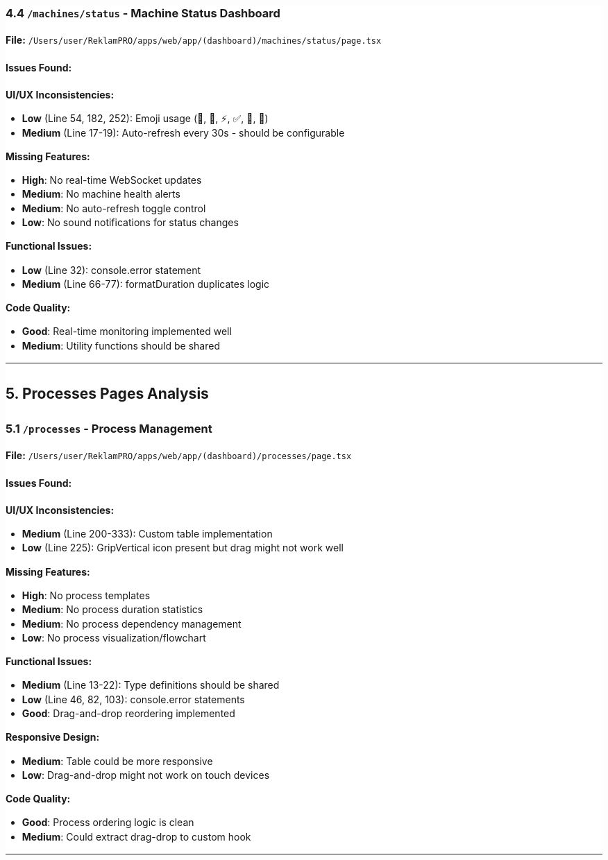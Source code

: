 
### 4.4 `/machines/status` - Machine Status Dashboard

**File:** `/Users/user/ReklamPRO/apps/web/app/(dashboard)/machines/status/page.tsx`

#### Issues Found:

**UI/UX Inconsistencies:**
- **Low** (Line 54, 182, 252): Emoji usage (🔴, 📍, ⚡, ✅, 🔧, 💬)
- **Medium** (Line 17-19): Auto-refresh every 30s - should be configurable

**Missing Features:**
- **High**: No real-time WebSocket updates
- **Medium**: No machine health alerts
- **Medium**: No auto-refresh toggle control
- **Low**: No sound notifications for status changes

**Functional Issues:**
- **Low** (Line 32): console.error statement
- **Medium** (Line 66-77): formatDuration duplicates logic

**Code Quality:**
- **Good**: Real-time monitoring implemented well
- **Medium**: Utility functions should be shared

---

## 5. Processes Pages Analysis

### 5.1 `/processes` - Process Management

**File:** `/Users/user/ReklamPRO/apps/web/app/(dashboard)/processes/page.tsx`

#### Issues Found:

**UI/UX Inconsistencies:**
- **Medium** (Line 200-333): Custom table implementation
- **Low** (Line 225): GripVertical icon present but drag might not work well

**Missing Features:**
- **High**: No process templates
- **Medium**: No process duration statistics
- **Medium**: No process dependency management
- **Low**: No process visualization/flowchart

**Functional Issues:**
- **Medium** (Line 13-22): Type definitions should be shared
- **Low** (Line 46, 82, 103): console.error statements
- **Good**: Drag-and-drop reordering implemented

**Responsive Design:**
- **Medium**: Table could be more responsive
- **Low**: Drag-and-drop might not work on touch devices

**Code Quality:**
- **Good**: Process ordering logic is clean
- **Medium**: Could extract drag-drop to custom hook

---